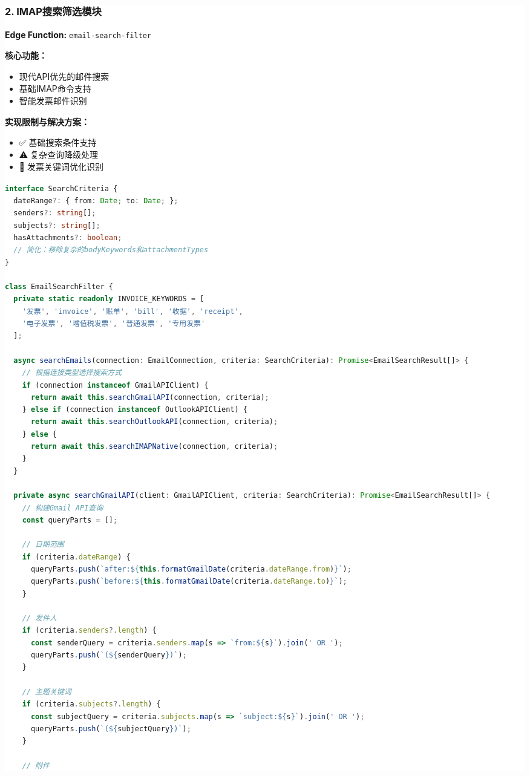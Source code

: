 ### 2. IMAP搜索筛选模块

**Edge Function:** `email-search-filter`

**核心功能：**
- 现代API优先的邮件搜索
- 基础IMAP命令支持
- 智能发票邮件识别

**实现限制与解决方案：**
- ✅ 基础搜索条件支持
- ⚠️ 复杂查询降级处理
- 🎯 发票关键词优化识别

```typescript
interface SearchCriteria {
  dateRange?: { from: Date; to: Date; };
  senders?: string[];
  subjects?: string[];
  hasAttachments?: boolean;
  // 简化：移除复杂的bodyKeywords和attachmentTypes
}

class EmailSearchFilter {
  private static readonly INVOICE_KEYWORDS = [
    '发票', 'invoice', '账单', 'bill', '收据', 'receipt',
    '电子发票', '增值税发票', '普通发票', '专用发票'
  ];

  async searchEmails(connection: EmailConnection, criteria: SearchCriteria): Promise<EmailSearchResult[]> {
    // 根据连接类型选择搜索方式
    if (connection instanceof GmailAPIClient) {
      return await this.searchGmailAPI(connection, criteria);
    } else if (connection instanceof OutlookAPIClient) {
      return await this.searchOutlookAPI(connection, criteria);
    } else {
      return await this.searchIMAPNative(connection, criteria);
    }
  }
  
  private async searchGmailAPI(client: GmailAPIClient, criteria: SearchCriteria): Promise<EmailSearchResult[]> {
    // 构建Gmail API查询
    const queryParts = [];
    
    // 日期范围
    if (criteria.dateRange) {
      queryParts.push(`after:${this.formatGmailDate(criteria.dateRange.from)}`);
      queryParts.push(`before:${this.formatGmailDate(criteria.dateRange.to)}`);
    }
    
    // 发件人
    if (criteria.senders?.length) {
      const senderQuery = criteria.senders.map(s => `from:${s}`).join(' OR ');
      queryParts.push(`(${senderQuery})`);
    }
    
    // 主题关键词
    if (criteria.subjects?.length) {
      const subjectQuery = criteria.subjects.map(s => `subject:${s}`).join(' OR ');
      queryParts.push(`(${subjectQuery})`);
    }
    
    // 附件
```